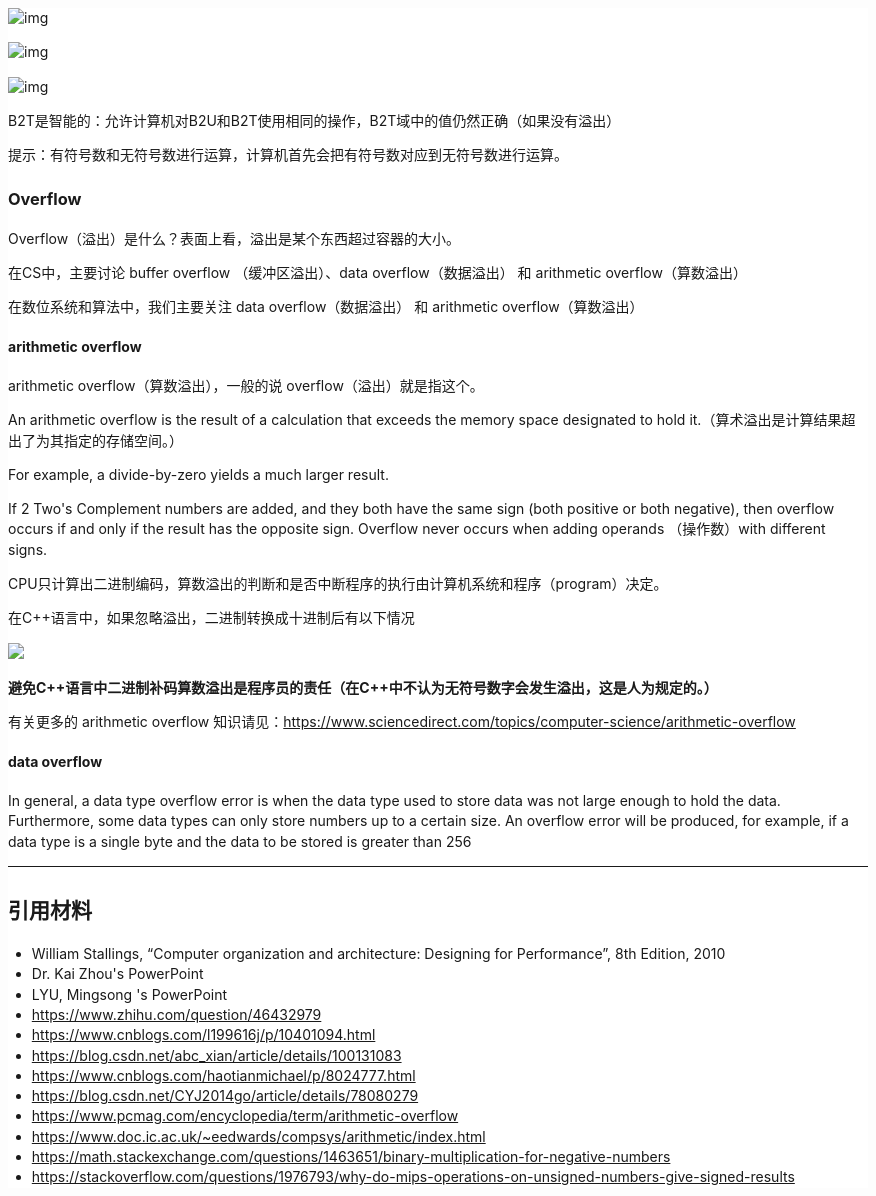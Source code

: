 ![img](https://pic.hanjiaming.com.cn/2021/02/20210204153709364.png)

![img](https://pic.hanjiaming.com.cn/2021/02/20210204154623719.png)

![img](https://pic.hanjiaming.com.cn/2021/02/20210204161954532.png)

B2T是智能的：允许计算机对B2U和B2T使用相同的操作，B2T域中的值仍然正确（如果没有溢出）

提示：有符号数和无符号数进行运算，计算机首先会把有符号数对应到无符号数进行运算。

### Overflow

Overflow（溢出）是什么？表面上看，溢出是某个东西超过容器的大小。

在CS中，主要讨论 buffer overflow （缓冲区溢出）、data overflow（数据溢出） 和 arithmetic overflow（算数溢出）

在数位系统和算法中，我们主要关注 data overflow（数据溢出） 和 arithmetic overflow（算数溢出）

#### arithmetic overflow

arithmetic overflow（算数溢出），一般的说 overflow（溢出）就是指这个。

An arithmetic overflow is the result of a calculation that exceeds the memory space designated to hold it.（算术溢出是计算结果超出了为其指定的存储空间。）

 For example, a divide-by-zero yields a much larger result. 

If 2 Two's Complement numbers are added, and they both have the same sign (both positive or both negative), then overflow occurs if and only if the result has the opposite sign. Overflow never occurs when adding operands （操作数）with different signs.

CPU只计算出二进制编码，算数溢出的判断和是否中断程序的执行由计算机系统和程序（program）决定。

在C++语言中，如果忽略溢出，二进制转换成十进制后有以下情况

<img src="https://pic.hanjiaming.com.cn/2021/01/20210129082723785.png " width="500px">

**避免C++语言中二进制补码算数溢出是程序员的责任（在C++中不认为无符号数字会发生溢出，这是人为规定的。）**

有关更多的 arithmetic overflow 知识请见：https://www.sciencedirect.com/topics/computer-science/arithmetic-overflow

#### data overflow

In general, a data type overflow error is when the data type used to store data was not large enough to hold the data. Furthermore, some data types can only store numbers up to a certain size. An overflow error will be produced, for example, if a data type is a single byte and the data to be stored is greater than 256

------

## 引用材料

- William Stallings, “Computer organization and architecture: Designing for Performance”, 8th Edition, 2010
- Dr. Kai Zhou's PowerPoint
- LYU, Mingsong 's PowerPoint
- https://www.zhihu.com/question/46432979
- https://www.cnblogs.com/l199616j/p/10401094.html
- https://blog.csdn.net/abc_xian/article/details/100131083
- https://www.cnblogs.com/haotianmichael/p/8024777.html
- https://blog.csdn.net/CYJ2014go/article/details/78080279
- https://www.pcmag.com/encyclopedia/term/arithmetic-overflow
- https://www.doc.ic.ac.uk/~eedwards/compsys/arithmetic/index.html
- https://math.stackexchange.com/questions/1463651/binary-multiplication-for-negative-numbers
- https://stackoverflow.com/questions/1976793/why-do-mips-operations-on-unsigned-numbers-give-signed-results



